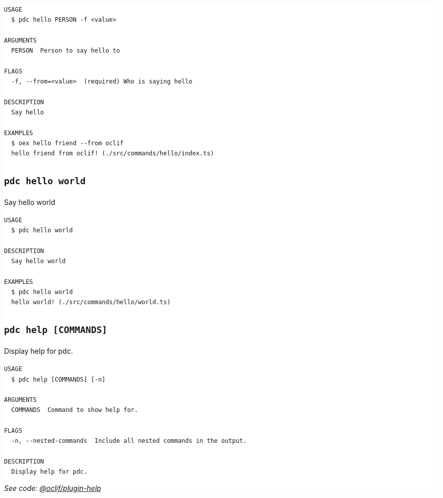 ```
USAGE
  $ pdc hello PERSON -f <value>

ARGUMENTS
  PERSON  Person to say hello to

FLAGS
  -f, --from=<value>  (required) Who is saying hello

DESCRIPTION
  Say hello

EXAMPLES
  $ oex hello friend --from oclif
  hello friend from oclif! (./src/commands/hello/index.ts)
```

## `pdc hello world`

Say hello world

```
USAGE
  $ pdc hello world

DESCRIPTION
  Say hello world

EXAMPLES
  $ pdc hello world
  hello world! (./src/commands/hello/world.ts)
```

## `pdc help [COMMANDS]`

Display help for pdc.

```
USAGE
  $ pdc help [COMMANDS] [-n]

ARGUMENTS
  COMMANDS  Command to show help for.

FLAGS
  -n, --nested-commands  Include all nested commands in the output.

DESCRIPTION
  Display help for pdc.
```

_See code: [@oclif/plugin-help](https://github.com/oclif/plugin-help/blob/v5.2.14/src/commands/help.ts)_
